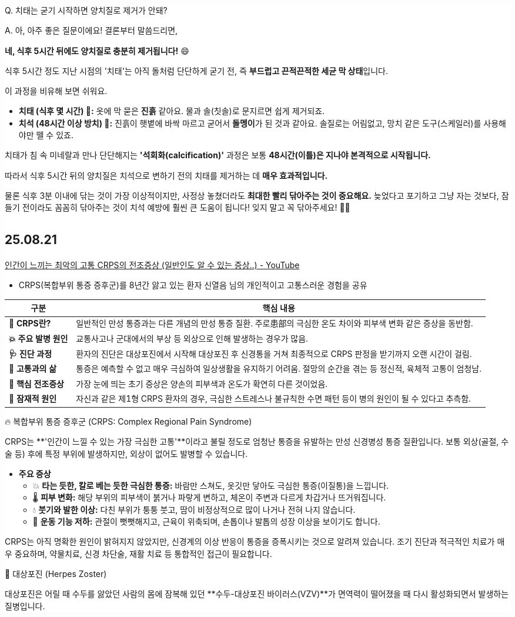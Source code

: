 Q. 치태는 굳기 시작하면 양치질로 제거가 안돼?

A. 아, 아주 좋은 질문이에요! 결론부터 말씀드리면,

**네, 식후 5시간 뒤에도 양치질로 충분히 제거됩니다!** 😄

식후 5시간 정도 지난 시점의 '치태'는 아직 돌처럼 단단하게 굳기 전, 즉 **부드럽고 끈적끈적한 세균 막 상태**입니다.

이 과정을 비유해 보면 쉬워요.

* **치태 (식후 몇 시간) 🌱:** 옷에 막 묻은 **진흙** 같아요. 물과 솔(칫솔)로 문지르면 쉽게 제거되죠.
* **치석 (48시간 이상 방치) 💎:** 진흙이 햇볕에 바싹 마르고 굳어서 **돌멩이**가 된 것과 같아요. 솔질로는 어림없고, 망치 같은 도구(스케일러)를 사용해야만 뗄 수 있죠.

치태가 침 속 미네랄과 만나 단단해지는 **'석회화(calcification)'** 과정은 보통 **48시간(이틀)은 지나야 본격적으로 시작됩니다.**

따라서 식후 5시간 뒤의 양치질은 치석으로 변하기 전의 치태를 제거하는 데 **매우 효과적입니다.**

물론 식후 3분 이내에 닦는 것이 가장 이상적이지만, 사정상 놓쳤더라도 **최대한 빨리 닦아주는 것이 중요해요.** 늦었다고 포기하고 그냥 자는 것보다, 잠들기 전이라도 꼼꼼히 닦아주는 것이 치석 예방에 훨씬 큰 도움이 됩니다! 잊지 말고 꼭 닦아주세요! 🦷✨

## 25.08.21

[인간이 느끼는 최악의 고통 CRPS의 전조증상 (일반인도 알 수 있는 증상..) - YouTube](https://www.youtube.com/watch?v=YSuK3_W5_ug)

- CRPS(복합부위 통증 증후군)를 8년간 앓고 있는 환자 신열음 님의 개인적이고 고통스러운 경험을 공유

| 구분                  | 핵심 내용                                                                                                                                  |
| --------------------- | ------------------------------------------------------------------------------------------------------------------------------------------ |
| **🤔 CRPS란?**        | 일반적인 만성 통증과는 다른 개념의 만성 통증 질환. 주로患部의 극심한 온도 차이와 피부색 변화 같은 증상을 동반함.                           |
| **💥 주요 발병 원인** | 교통사고나 군대에서의 부상 등 외상으로 인해 발생하는 경우가 많음.                                                                          |
| **🩺 진단 과정**      | 환자의 진단은 대상포진에서 시작해 대상포진 후 신경통을 거쳐 최종적으로 CRPS 판정을 받기까지 오랜 시간이 걸림.                              |
| **🤕 고통과의 삶**    | 통증은 예측할 수 없고 매우 극심하여 일상생활을 유지하기 어려움. 절망의 순간을 겪는 등 정신적, 육체적 고통이 엄청남.                        |
| **👀 핵심 전조증상**  | 가장 눈에 띄는 초기 증상은 양손의 피부색과 온도가 확연히 다른 것이었음.                                                                    |
| **🧠 잠재적 원인**    | 자신과 같은 제1형 CRPS 환자의 경우, 극심한 스트레스나 불규칙한 수면 패턴 등이 병의 원인이 될 수 있다고 추측함.                             |

🔥 복합부위 통증 증후군 (CRPS: Complex Regional Pain Syndrome)

CRPS는 **'인간이 느낄 수 있는 가장 극심한 고통'**이라고 불릴 정도로 엄청난 통증을 유발하는 만성 신경병성 통증 질환입니다. 보통 외상(골절, 수술 등) 후에 특정 부위에 발생하지만, 외상이 없어도 발병할 수 있습니다.

* **주요 증상**
    * 💥 **타는 듯한, 칼로 베는 듯한 극심한 통증:** 바람만 스쳐도, 옷깃만 닿아도 극심한 통증(이질통)을 느낍니다.
    * 🌡️ **피부 변화:** 해당 부위의 피부색이 붉거나 파랗게 변하고, 체온이 주변과 다르게 차갑거나 뜨거워집니다.
    * 💧 **붓기와 발한 이상:** 다친 부위가 퉁퉁 붓고, 땀이 비정상적으로 많이 나거나 전혀 나지 않습니다.
    * 🦴 **운동 기능 저하:** 관절이 뻣뻣해지고, 근육이 위축되며, 손톱이나 발톱의 성장 이상을 보이기도 합니다.

CRPS는 아직 명확한 원인이 밝혀지지 않았지만, 신경계의 이상 반응이 통증을 증폭시키는 것으로 알려져 있습니다. 조기 진단과 적극적인 치료가 매우 중요하며, 약물치료, 신경 차단술, 재활 치료 등 통합적인 접근이 필요합니다.

🦠 대상포진 (Herpes Zoster)

대상포진은 어릴 때 수두를 앓았던 사람의 몸에 잠복해 있던 **수두-대상포진 바이러스(VZV)**가 면역력이 떨어졌을 때 다시 활성화되면서 발생하는 질병입니다.
